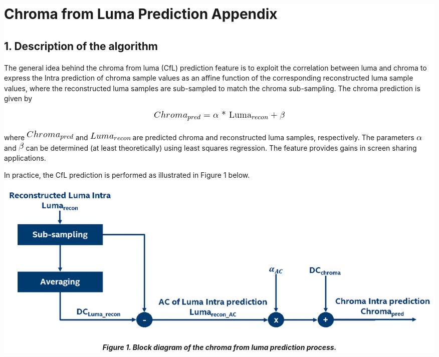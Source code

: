 # Chroma from Luma Prediction Appendix

## 1.  Description of the algorithm

The general idea behind the chroma from luma (CfL) prediction feature is to exploit the
correlation between luma and chroma to express the Intra prediction of
chroma sample values as an affine function of the corresponding
reconstructed luma sample values, where the reconstructed luma samples are
sub-sampled to match the chroma sub-sampling. The chroma prediction is
given by

<p align="center">
  <img src="./img/cfl_appendix_math1.png" />
</p>

where  <img src="./img/cfl_appendix_math2.png" /> and <img src="./img/cfl_appendix_math3.png" /> are predicted chroma
and reconstructed luma samples, respectively. The parameters <img src="./img/cfl_appendix_math4.png" /> and <img src="./img/cfl_appendix_math5.png" /> can be
determined (at least theoretically) using least squares regression. The feature provides gains in screen sharing
applications.

In practice, the CfL prediction is performed as illustrated in Figure 1 below.

<p align="center">
  <img src="./img/cfl_appendix_fig1.png" />
</p>

##### <p align="center">  Figure 1. Block diagram of the chroma from luma prediction process. </p>
